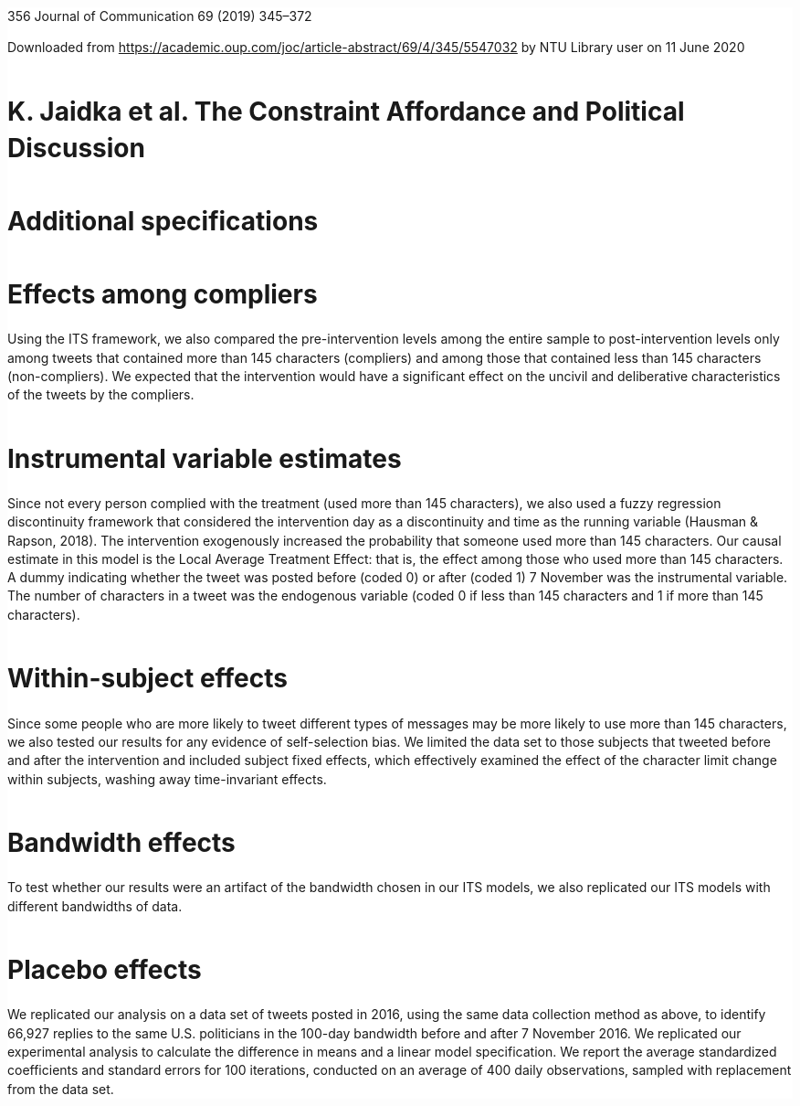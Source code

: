 356 Journal of Communication 69 (2019) 345–372

Downloaded from https://academic.oup.com/joc/article-abstract/69/4/345/5547032 by NTU Library user on 11 June 2020

# K. Jaidka et al. The Constraint Affordance and Political Discussion

# Additional specifications

# Effects among compliers

Using the ITS framework, we also compared the pre-intervention levels among the entire sample to post-intervention levels only among tweets that contained more than 145 characters (compliers) and among those that contained less than 145 characters (non-compliers). We expected that the intervention would have a significant effect on the uncivil and deliberative characteristics of the tweets by the compliers.

# Instrumental variable estimates

Since not every person complied with the treatment (used more than 145 characters), we also used a fuzzy regression discontinuity framework that considered the intervention day as a discontinuity and time as the running variable (Hausman & Rapson, 2018). The intervention exogenously increased the probability that someone used more than 145 characters. Our causal estimate in this model is the Local Average Treatment Effect: that is, the effect among those who used more than 145 characters. A dummy indicating whether the tweet was posted before (coded 0) or after (coded 1) 7 November was the instrumental variable. The number of characters in a tweet was the endogenous variable (coded 0 if less than 145 characters and 1 if more than 145 characters).

# Within-subject effects

Since some people who are more likely to tweet different types of messages may be more likely to use more than 145 characters, we also tested our results for any evidence of self-selection bias. We limited the data set to those subjects that tweeted before and after the intervention and included subject fixed effects, which effectively examined the effect of the character limit change within subjects, washing away time-invariant effects.

# Bandwidth effects

To test whether our results were an artifact of the bandwidth chosen in our ITS models, we also replicated our ITS models with different bandwidths of data.

# Placebo effects

We replicated our analysis on a data set of tweets posted in 2016, using the same data collection method as above, to identify 66,927 replies to the same U.S. politicians in the 100-day bandwidth before and after 7 November 2016. We replicated our experimental analysis to calculate the difference in means and a linear model specification. We report the average standardized coefficients and standard errors for 100 iterations, conducted on an average of 400 daily observations, sampled with replacement from the data set.
